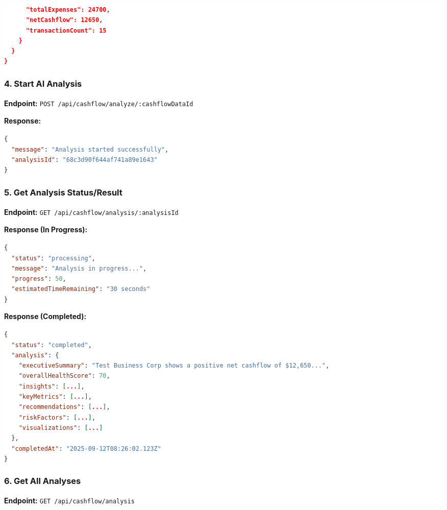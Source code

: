 ```json
      "totalExpenses": 24700,
      "netCashflow": 12650,
      "transactionCount": 15
    }
  }
}
```

### 4. Start AI Analysis

**Endpoint:** `POST /api/cashflow/analyze/:cashflowDataId`

**Response:**
```json
{
  "message": "Analysis started successfully",
  "analysisId": "68c3d90f644af741a89e1643"
}
```

### 5. Get Analysis Status/Result

**Endpoint:** `GET /api/cashflow/analysis/:analysisId`

**Response (In Progress):**
```json
{
  "status": "processing",
  "message": "Analysis in progress...",
  "progress": 50,
  "estimatedTimeRemaining": "30 seconds"
}
```

**Response (Completed):**
```json
{
  "status": "completed",
  "analysis": {
    "executiveSummary": "Test Business Corp shows a positive net cashflow of $12,650...",
    "overallHealthScore": 70,
    "insights": [...],
    "keyMetrics": [...],
    "recommendations": [...],
    "riskFactors": [...],
    "visualizations": [...]
  },
  "completedAt": "2025-09-12T08:26:02.123Z"
}
```

### 6. Get All Analyses

**Endpoint:** `GET /api/cashflow/analysis`

